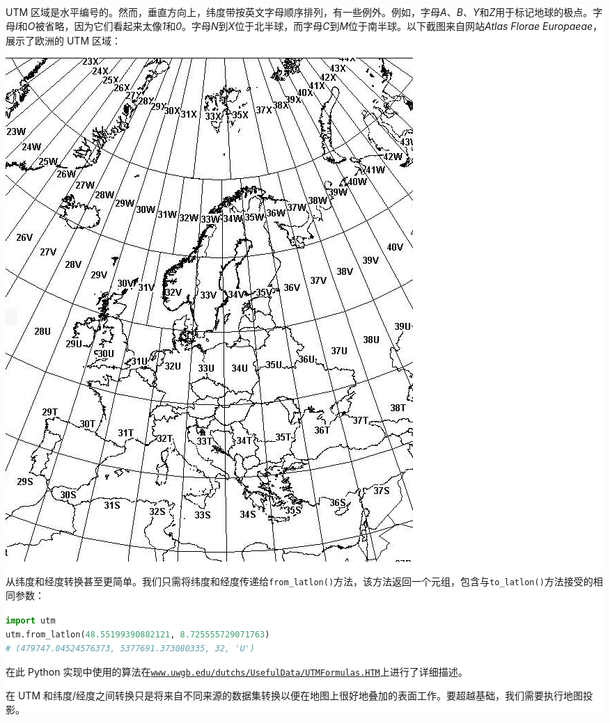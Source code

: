 UTM 区域是水平编号的。然而，垂直方向上，纬度带按英文字母顺序排列，有一些例外。例如，字母*A*、*B*、*Y*和*Z*用于标记地球的极点。字母*I*和*O*被省略，因为它们看起来太像*1*和*0*。字母*N*到*X*位于北半球，而字母*C*到*M*位于南半球。以下截图来自网站*Atlas Florae Europaeae*，展示了欧洲的 UTM 区域：

![图片](img/9c13b8e9-cba9-442b-9c94-b80f2812f216.png)

从纬度和经度转换甚至更简单。我们只需将纬度和经度传递给`from_latlon()`方法，该方法返回一个元组，包含与`to_latlon()`方法接受的相同参数：

```py
import utm
utm.from_latlon(48.55199390882121, 8.725555729071763)
# (479747.04524576373, 5377691.373080335, 32, 'U')
```

在此 Python 实现中使用的算法在[`www.uwgb.edu/dutchs/UsefulData/UTMFormulas.HTM`](http://www.uwgb.edu/dutchs/UsefulData/UTMFormulas.HTM)上进行了详细描述。

在 UTM 和纬度/经度之间转换只是将来自不同来源的数据集转换以便在地图上很好地叠加的表面工作。要超越基础，我们需要执行地图投影。
